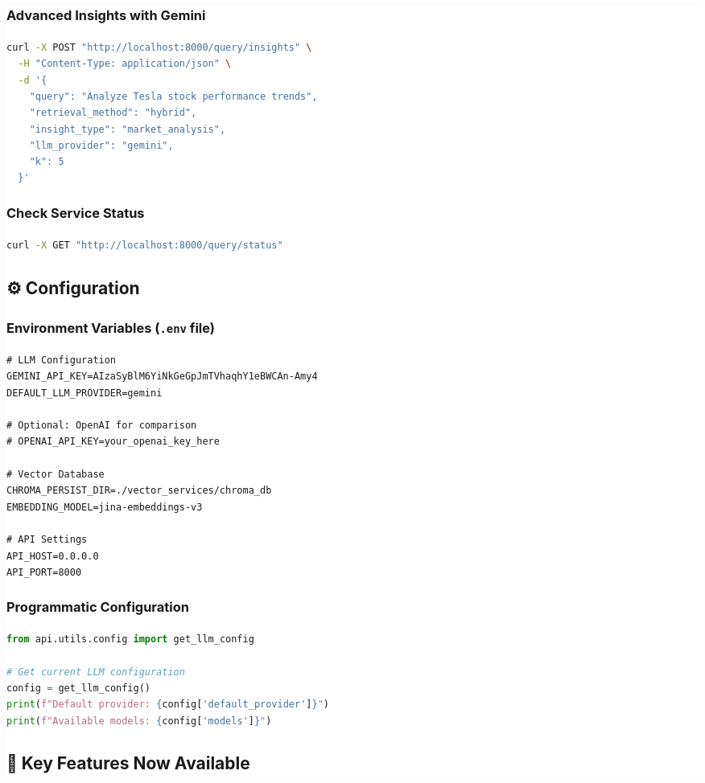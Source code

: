 ### Advanced Insights with Gemini
```bash
curl -X POST "http://localhost:8000/query/insights" \
  -H "Content-Type: application/json" \
  -d '{
    "query": "Analyze Tesla stock performance trends",
    "retrieval_method": "hybrid",
    "insight_type": "market_analysis",
    "llm_provider": "gemini",
    "k": 5
  }'
```

### Check Service Status
```bash
curl -X GET "http://localhost:8000/query/status"
```

## ⚙️ Configuration

### Environment Variables (`.env` file)
```env
# LLM Configuration
GEMINI_API_KEY=AIzaSyBlM6YiNkGeGpJmTVhaqhY1eBWCAn-Amy4
DEFAULT_LLM_PROVIDER=gemini

# Optional: OpenAI for comparison
# OPENAI_API_KEY=your_openai_key_here

# Vector Database
CHROMA_PERSIST_DIR=./vector_services/chroma_db
EMBEDDING_MODEL=jina-embeddings-v3

# API Settings
API_HOST=0.0.0.0
API_PORT=8000
```

### Programmatic Configuration
```python
from api.utils.config import get_llm_config

# Get current LLM configuration
config = get_llm_config()
print(f"Default provider: {config['default_provider']}")
print(f"Available models: {config['models']}")
```

## 🎯 Key Features Now Available
